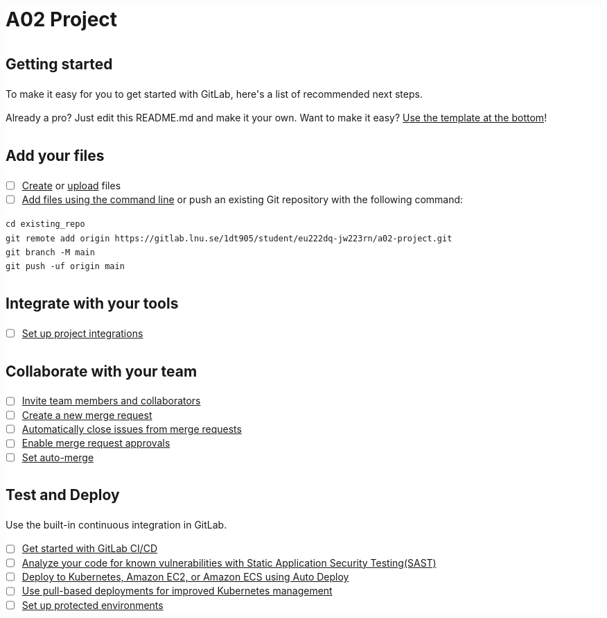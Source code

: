 # A02 Project

## Getting started

To make it easy for you to get started with GitLab, here's a list of recommended next steps.

Already a pro? Just edit this README.md and make it your own. Want to make it easy? [Use the template at the bottom](#editing-this-readme)!

## Add your files

- [ ] [Create](https://docs.gitlab.com/ee/user/project/repository/web_editor.html#create-a-file) or [upload](https://docs.gitlab.com/ee/user/project/repository/web_editor.html#upload-a-file) files
- [ ] [Add files using the command line](https://docs.gitlab.com/ee/gitlab-basics/add-file.html#add-a-file-using-the-command-line) or push an existing Git repository with the following command:

```
cd existing_repo
git remote add origin https://gitlab.lnu.se/1dt905/student/eu222dq-jw223rn/a02-project.git
git branch -M main
git push -uf origin main
```

## Integrate with your tools

- [ ] [Set up project integrations](https://gitlab.lnu.se/1dt905/student/eu222dq-jw223rn/a02-project/-/settings/integrations)

## Collaborate with your team

- [ ] [Invite team members and collaborators](https://docs.gitlab.com/ee/user/project/members/)
- [ ] [Create a new merge request](https://docs.gitlab.com/ee/user/project/merge_requests/creating_merge_requests.html)
- [ ] [Automatically close issues from merge requests](https://docs.gitlab.com/ee/user/project/issues/managing_issues.html#closing-issues-automatically)
- [ ] [Enable merge request approvals](https://docs.gitlab.com/ee/user/project/merge_requests/approvals/)
- [ ] [Set auto-merge](https://docs.gitlab.com/ee/user/project/merge_requests/merge_when_pipeline_succeeds.html)

## Test and Deploy

Use the built-in continuous integration in GitLab.

- [ ] [Get started with GitLab CI/CD](https://docs.gitlab.com/ee/ci/quick_start/index.html)
- [ ] [Analyze your code for known vulnerabilities with Static Application Security Testing(SAST)](https://docs.gitlab.com/ee/user/application_security/sast/)
- [ ] [Deploy to Kubernetes, Amazon EC2, or Amazon ECS using Auto Deploy](https://docs.gitlab.com/ee/topics/autodevops/requirements.html)
- [ ] [Use pull-based deployments for improved Kubernetes management](https://docs.gitlab.com/ee/user/clusters/agent/)
- [ ] [Set up protected environments](https://docs.gitlab.com/ee/ci/environments/protected_environments.html)
